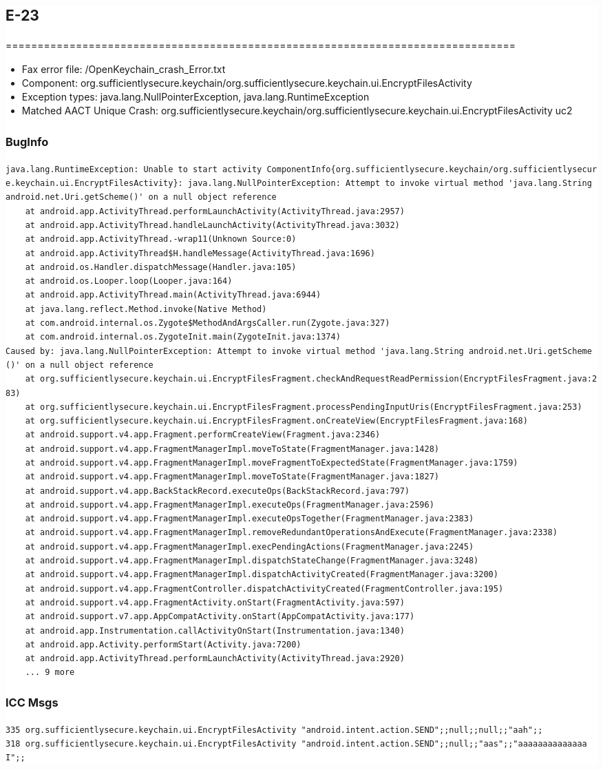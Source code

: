 ## E-23
================================================================================
+ Fax error file: /OpenKeychain_crash_Error.txt
+ Component: org.sufficientlysecure.keychain/org.sufficientlysecure.keychain.ui.EncryptFilesActivity
+ Exception types: java.lang.NullPointerException, java.lang.RuntimeException
+ Matched AACT Unique Crash: org.sufficientlysecure.keychain/org.sufficientlysecure.keychain.ui.EncryptFilesActivity	uc2

### BugInfo
```log
java.lang.RuntimeException: Unable to start activity ComponentInfo{org.sufficientlysecure.keychain/org.sufficientlysecure.keychain.ui.EncryptFilesActivity}: java.lang.NullPointerException: Attempt to invoke virtual method 'java.lang.String android.net.Uri.getScheme()' on a null object reference
	at android.app.ActivityThread.performLaunchActivity(ActivityThread.java:2957)
	at android.app.ActivityThread.handleLaunchActivity(ActivityThread.java:3032)
	at android.app.ActivityThread.-wrap11(Unknown Source:0)
	at android.app.ActivityThread$H.handleMessage(ActivityThread.java:1696)
	at android.os.Handler.dispatchMessage(Handler.java:105)
	at android.os.Looper.loop(Looper.java:164)
	at android.app.ActivityThread.main(ActivityThread.java:6944)
	at java.lang.reflect.Method.invoke(Native Method)
	at com.android.internal.os.Zygote$MethodAndArgsCaller.run(Zygote.java:327)
	at com.android.internal.os.ZygoteInit.main(ZygoteInit.java:1374)
Caused by: java.lang.NullPointerException: Attempt to invoke virtual method 'java.lang.String android.net.Uri.getScheme()' on a null object reference
	at org.sufficientlysecure.keychain.ui.EncryptFilesFragment.checkAndRequestReadPermission(EncryptFilesFragment.java:283)
	at org.sufficientlysecure.keychain.ui.EncryptFilesFragment.processPendingInputUris(EncryptFilesFragment.java:253)
	at org.sufficientlysecure.keychain.ui.EncryptFilesFragment.onCreateView(EncryptFilesFragment.java:168)
	at android.support.v4.app.Fragment.performCreateView(Fragment.java:2346)
	at android.support.v4.app.FragmentManagerImpl.moveToState(FragmentManager.java:1428)
	at android.support.v4.app.FragmentManagerImpl.moveFragmentToExpectedState(FragmentManager.java:1759)
	at android.support.v4.app.FragmentManagerImpl.moveToState(FragmentManager.java:1827)
	at android.support.v4.app.BackStackRecord.executeOps(BackStackRecord.java:797)
	at android.support.v4.app.FragmentManagerImpl.executeOps(FragmentManager.java:2596)
	at android.support.v4.app.FragmentManagerImpl.executeOpsTogether(FragmentManager.java:2383)
	at android.support.v4.app.FragmentManagerImpl.removeRedundantOperationsAndExecute(FragmentManager.java:2338)
	at android.support.v4.app.FragmentManagerImpl.execPendingActions(FragmentManager.java:2245)
	at android.support.v4.app.FragmentManagerImpl.dispatchStateChange(FragmentManager.java:3248)
	at android.support.v4.app.FragmentManagerImpl.dispatchActivityCreated(FragmentManager.java:3200)
	at android.support.v4.app.FragmentController.dispatchActivityCreated(FragmentController.java:195)
	at android.support.v4.app.FragmentActivity.onStart(FragmentActivity.java:597)
	at android.support.v7.app.AppCompatActivity.onStart(AppCompatActivity.java:177)
	at android.app.Instrumentation.callActivityOnStart(Instrumentation.java:1340)
	at android.app.Activity.performStart(Activity.java:7200)
	at android.app.ActivityThread.performLaunchActivity(ActivityThread.java:2920)
	... 9 more
```
### ICC Msgs
```log
335	org.sufficientlysecure.keychain.ui.EncryptFilesActivity	"android.intent.action.SEND";;null;;null;;"aah";;
318	org.sufficientlysecure.keychain.ui.EncryptFilesActivity	"android.intent.action.SEND";;null;;"aas";;"aaaaaaaaaaaaaaI";;
```
